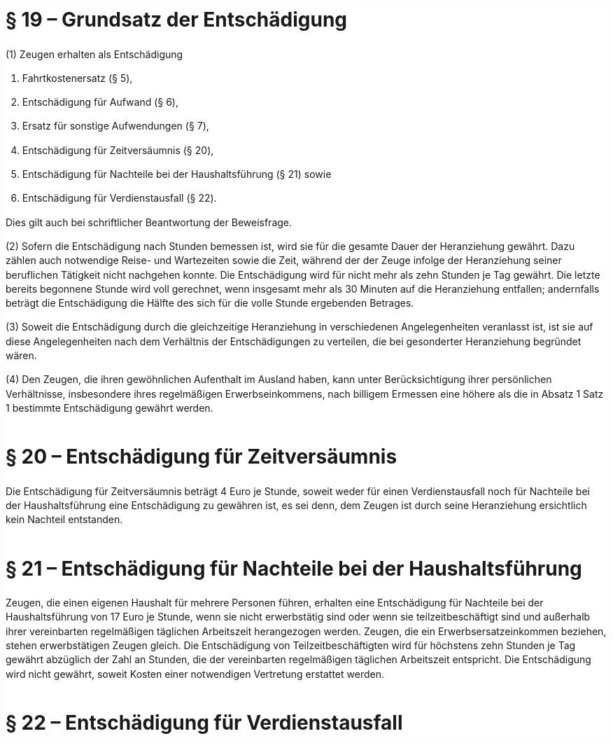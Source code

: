 # § 19 – Grundsatz der Entschädigung

(1) Zeugen erhalten als Entschädigung

1. Fahrtkostenersatz (§ 5),

2. Entschädigung für Aufwand (§ 6),

3. Ersatz für sonstige Aufwendungen (§ 7),

4. Entschädigung für Zeitversäumnis (§ 20),

5. Entschädigung für Nachteile bei der Haushaltsführung (§ 21) sowie

6. Entschädigung für Verdienstausfall (§ 22).

Dies gilt auch bei schriftlicher Beantwortung der Beweisfrage.

(2) Sofern die Entschädigung nach Stunden bemessen ist, wird sie für die gesamte Dauer der Heranziehung gewährt. Dazu zählen auch notwendige Reise- und Wartezeiten sowie die Zeit, während der der Zeuge infolge der Heranziehung seiner beruflichen Tätigkeit nicht nachgehen konnte. Die Entschädigung wird für nicht mehr als zehn Stunden je Tag gewährt. Die letzte bereits begonnene Stunde wird voll gerechnet, wenn insgesamt mehr als 30 Minuten auf die Heranziehung entfallen; andernfalls beträgt die Entschädigung die Hälfte des sich für die volle Stunde ergebenden Betrages.

(3) Soweit die Entschädigung durch die gleichzeitige Heranziehung in verschiedenen Angelegenheiten veranlasst ist, ist sie auf diese Angelegenheiten nach dem Verhältnis der Entschädigungen zu verteilen, die bei gesonderter Heranziehung begründet wären.

(4) Den Zeugen, die ihren gewöhnlichen Aufenthalt im Ausland haben, kann unter Berücksichtigung ihrer persönlichen Verhältnisse, insbesondere ihres regelmäßigen Erwerbseinkommens, nach billigem Ermessen eine höhere als die in Absatz 1 Satz 1 bestimmte Entschädigung gewährt werden.

# § 20 – Entschädigung für Zeitversäumnis

Die Entschädigung für Zeitversäumnis beträgt 4 Euro je Stunde, soweit weder für einen Verdienstausfall noch für Nachteile bei der Haushaltsführung eine Entschädigung zu gewähren ist, es sei denn, dem Zeugen ist durch seine Heranziehung ersichtlich kein Nachteil entstanden.

# § 21 – Entschädigung für Nachteile bei der Haushaltsführung

Zeugen, die einen eigenen Haushalt für mehrere Personen führen, erhalten eine Entschädigung für Nachteile bei der Haushaltsführung von 17 Euro je Stunde, wenn sie nicht erwerbstätig sind oder wenn sie teilzeitbeschäftigt sind und außerhalb ihrer vereinbarten regelmäßigen täglichen Arbeitszeit herangezogen werden. Zeugen, die ein Erwerbsersatzeinkommen beziehen, stehen erwerbstätigen Zeugen gleich. Die Entschädigung von Teilzeitbeschäftigten wird für höchstens zehn Stunden je Tag gewährt abzüglich der Zahl an Stunden, die der vereinbarten regelmäßigen täglichen Arbeitszeit entspricht. Die Entschädigung wird nicht gewährt, soweit Kosten einer notwendigen Vertretung erstattet werden.

# § 22 – Entschädigung für Verdienstausfall
